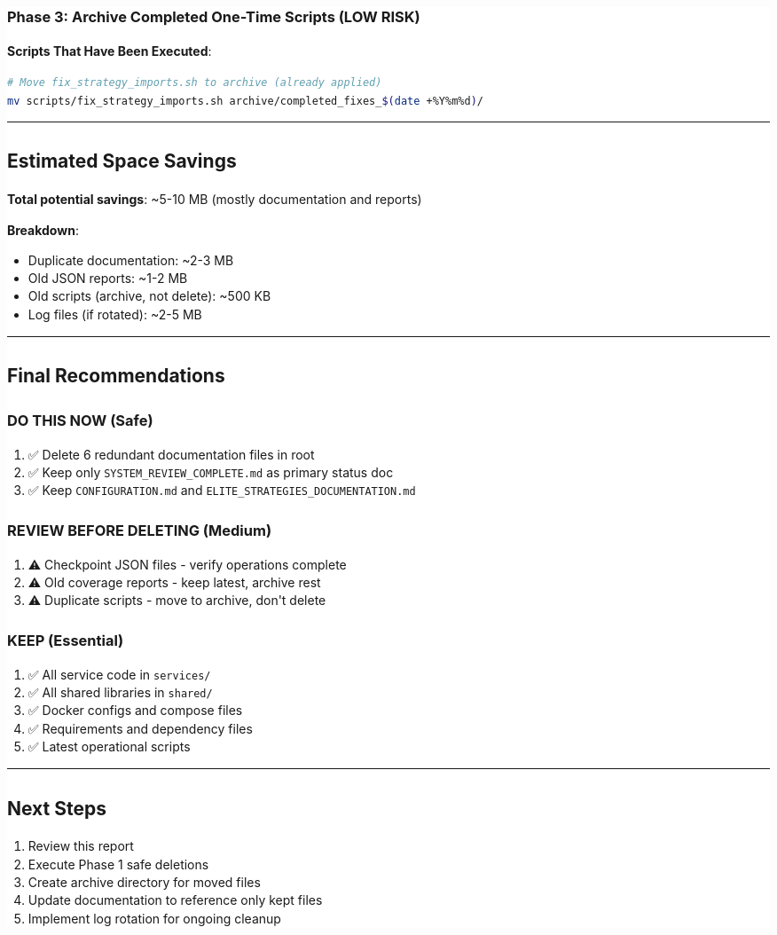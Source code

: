 ### Phase 3: Archive Completed One-Time Scripts (LOW RISK)

**Scripts That Have Been Executed**:
```bash
# Move fix_strategy_imports.sh to archive (already applied)
mv scripts/fix_strategy_imports.sh archive/completed_fixes_$(date +%Y%m%d)/
```

---

## Estimated Space Savings

**Total potential savings**: ~5-10 MB (mostly documentation and reports)

**Breakdown**:
- Duplicate documentation: ~2-3 MB
- Old JSON reports: ~1-2 MB
- Old scripts (archive, not delete): ~500 KB
- Log files (if rotated): ~2-5 MB

---

## Final Recommendations

### DO THIS NOW (Safe)
1. ✅ Delete 6 redundant documentation files in root
2. ✅ Keep only `SYSTEM_REVIEW_COMPLETE.md` as primary status doc
3. ✅ Keep `CONFIGURATION.md` and `ELITE_STRATEGIES_DOCUMENTATION.md`

### REVIEW BEFORE DELETING (Medium)
1. ⚠️ Checkpoint JSON files - verify operations complete
2. ⚠️ Old coverage reports - keep latest, archive rest
3. ⚠️ Duplicate scripts - move to archive, don't delete

### KEEP (Essential)
1. ✅ All service code in `services/`
2. ✅ All shared libraries in `shared/`
3. ✅ Docker configs and compose files
4. ✅ Requirements and dependency files
5. ✅ Latest operational scripts

---

## Next Steps

1. Review this report
2. Execute Phase 1 safe deletions
3. Create archive directory for moved files
4. Update documentation to reference only kept files
5. Implement log rotation for ongoing cleanup


